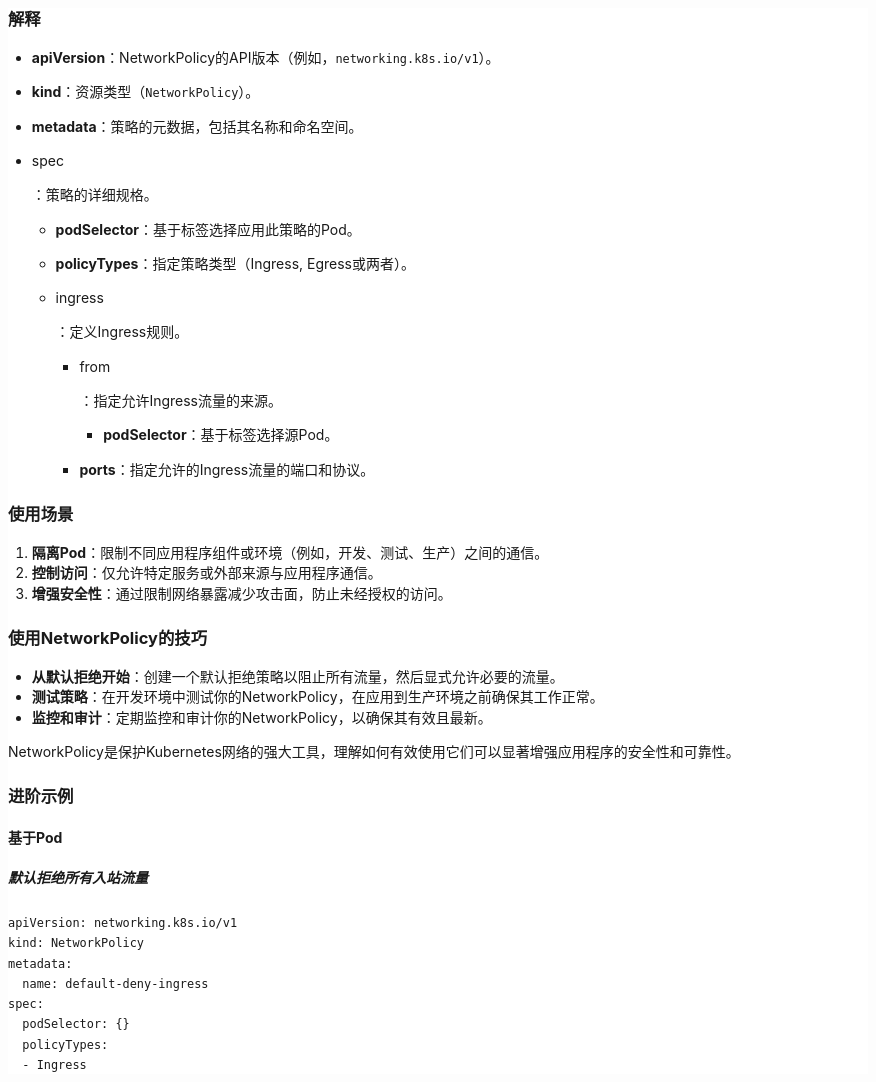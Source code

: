 ### 解释

- **apiVersion**：NetworkPolicy的API版本（例如，`networking.k8s.io/v1`）。

- **kind**：资源类型（`NetworkPolicy`）。

- **metadata**：策略的元数据，包括其名称和命名空间。

- spec

  ：策略的详细规格。

  - **podSelector**：基于标签选择应用此策略的Pod。

  - **policyTypes**：指定策略类型（Ingress, Egress或两者）。

  - ingress

    ：定义Ingress规则。

    - from

      ：指定允许Ingress流量的来源。

      - **podSelector**：基于标签选择源Pod。

    - **ports**：指定允许的Ingress流量的端口和协议。

### 使用场景

1. **隔离Pod**：限制不同应用程序组件或环境（例如，开发、测试、生产）之间的通信。
2. **控制访问**：仅允许特定服务或外部来源与应用程序通信。
3. **增强安全性**：通过限制网络暴露减少攻击面，防止未经授权的访问。

### 使用NetworkPolicy的技巧

- **从默认拒绝开始**：创建一个默认拒绝策略以阻止所有流量，然后显式允许必要的流量。
- **测试策略**：在开发环境中测试你的NetworkPolicy，在应用到生产环境之前确保其工作正常。
- **监控和审计**：定期监控和审计你的NetworkPolicy，以确保其有效且最新。

NetworkPolicy是保护Kubernetes网络的强大工具，理解如何有效使用它们可以显著增强应用程序的安全性和可靠性。

### 进阶示例

#### 基于Pod

##### 默认拒绝所有入站流量

```shell
apiVersion: networking.k8s.io/v1
kind: NetworkPolicy
metadata:
  name: default-deny-ingress
spec:
  podSelector: {}
  policyTypes:
  - Ingress
```
